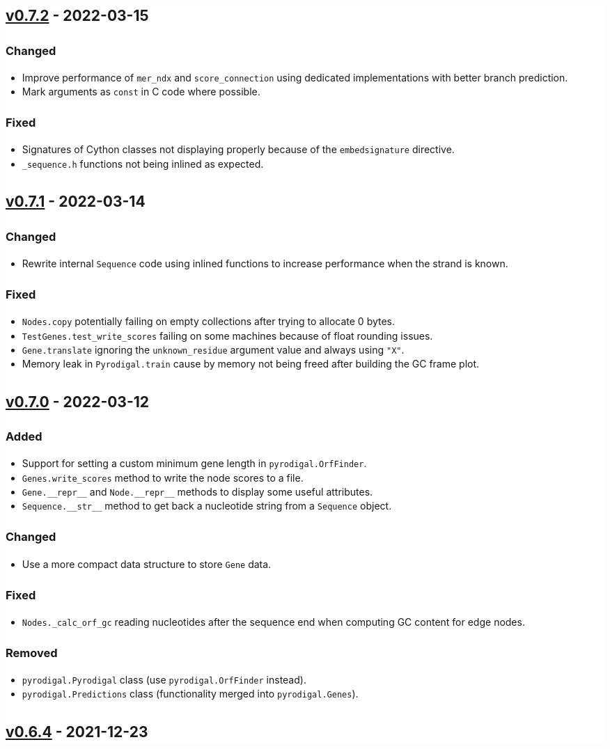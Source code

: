 
## [v0.7.2] - 2022-03-15
[v0.7.2]: https://github.com/althonos/pyrodigal/compare/v0.7.1...v0.7.2

### Changed
- Improve performance of `mer_ndx` and `score_connection` using dedicated implementations with better branch prediction.
- Mark arguments as `const` in C code where possible.

### Fixed
- Signatures of Cython classes not displaying properly because of the `embedsignature` directive.
- `_sequence.h` functions not being inlined as expected.


## [v0.7.1] - 2022-03-14
[v0.7.1]: https://github.com/althonos/pyrodigal/compare/v0.7.0...v0.7.1

### Changed
- Rewrite internal `Sequence` code using inlined functions to increase performance when the strand is known.

### Fixed
- `Nodes.copy` potentially failing on empty collections after trying to allocate 0 bytes.
- `TestGenes.test_write_scores` failing on some machines because of float rounding issues.
- `Gene.translate` ignoring the `unknown_residue` argument value and always using `"X"`.
- Memory leak in `Pyrodigal.train` cause by memory not being freed after building the GC frame plot.


## [v0.7.0] - 2022-03-12
[v0.7.0]: https://github.com/althonos/pyrodigal/compare/v0.6.4...v0.7.0

### Added
- Support for setting a custom minimum gene length in `pyrodigal.OrfFinder`.
- `Genes.write_scores` method to write the node scores to a file.
- `Gene.__repr__` and `Node.__repr__` methods to display some useful attributes.
- `Sequence.__str__` method to get back a nucleotide string from a `Sequence` object.

### Changed
- Use a more compact data structure to store `Gene` data.

### Fixed
- `Nodes._calc_orf_gc` reading nucleotides after the sequence end when computing GC content for edge nodes.

### Removed
- `pyrodigal.Pyrodigal` class (use `pyrodigal.OrfFinder` instead).
- `pyrodigal.Predictions` class (functionality merged into `pyrodigal.Genes`).


## [v0.6.4] - 2021-12-23
[v0.6.4]: https://github.com/althonos/pyrodigal/compare/v0.6.3...v0.6.4


[Unreleased]: https://github.com/althonos/pyrodigal/compare/v3.2.0...HEAD
[v3.2.0]: https://github.com/althonos/pyrodigal/compare/v3.1.1...v3.2.0
[v3.1.1]: https://github.com/althonos/pyrodigal/compare/v3.1.0...v3.1.1
[v3.1.0]: https://github.com/althonos/pyrodigal/compare/v3.0.1...v3.1.0
[v3.0.1]: https://github.com/althonos/pyrodigal/compare/v3.0.0...v3.0.1
[v3.0.0]: https://github.com/althonos/pyrodigal/compare/v2.3.0...v3.0.0
[v2.3.0]: https://github.com/althonos/pyrodigal/compare/v2.2.0...v2.3.0
[v2.2.0]: https://github.com/althonos/pyrodigal/compare/v2.1.0...v2.2.0
[v2.1.0]: https://github.com/althonos/pyrodigal/compare/v2.0.4...v2.1.0
[v2.0.4]: https://github.com/althonos/pyrodigal/compare/v2.0.3...v2.0.4
[v2.0.3]: https://github.com/althonos/pyrodigal/compare/v2.0.2...v2.0.3
[v2.0.2]: https://github.com/althonos/pyrodigal/compare/v2.0.1...v2.0.2
[v2.0.1]: https://github.com/althonos/pyrodigal/compare/v2.0.0...v2.0.1
[v2.0.0]: https://github.com/althonos/pyrodigal/compare/v1.1.2...v2.0.0
[v1.1.2]: https://github.com/althonos/pyrodigal/compare/v1.1.1...v1.1.2
[v1.1.1]: https://github.com/althonos/pyrodigal/compare/v1.1.0...v1.1.1
[v1.1.0]: https://github.com/althonos/pyrodigal/compare/v1.0.2...v1.1.0
[v1.0.2]: https://github.com/althonos/pyrodigal/compare/v1.0.1...v1.0.2
[v1.0.1]: https://github.com/althonos/pyrodigal/compare/v1.0.0...v1.0.1
[v1.0.0]: https://github.com/althonos/pyrodigal/compare/v0.7.3...v1.0.0
[v0.7.3]: https://github.com/althonos/pyrodigal/compare/v0.7.2...v0.7.3
[v0.6.3]: https://github.com/althonos/pyrodigal/compare/v0.6.2...v0.6.3
[v0.6.2]: https://github.com/althonos/pyrodigal/compare/v0.6.1...v0.6.2
[v0.6.1]: https://github.com/althonos/pyrodigal/compare/v0.6.0...v0.6.1
[v0.6.0]: https://github.com/althonos/pyrodigal/compare/v0.5.4...v0.6.0
[v0.5.4]: https://github.com/althonos/pyrodigal/compare/v0.5.3...v0.5.4
[v0.5.3]: https://github.com/althonos/pyrodigal/compare/v0.5.2...v0.5.3
[v0.5.2]: https://github.com/althonos/pyrodigal/compare/v0.5.1...v0.5.2
[v0.5.1]: https://github.com/althonos/pyrodigal/compare/v0.5.0...v0.5.1
[v0.5.0]: https://github.com/althonos/pyrodigal/compare/v0.4.7...v0.5.0
[v0.4.7]: https://github.com/althonos/pyrodigal/compare/v0.4.6...v0.4.7
[v0.4.6]: https://github.com/althonos/pyrodigal/compare/v0.4.5...v0.4.6
[v0.4.5]: https://github.com/althonos/pyrodigal/compare/v0.4.4...v0.4.5
[v0.4.4]: https://github.com/althonos/pyrodigal/compare/v0.4.3...v0.4.4
[v0.4.3]: https://github.com/althonos/pyrodigal/compare/v0.4.2...v0.4.3
[v0.4.2]: https://github.com/althonos/pyrodigal/compare/v0.4.1...v0.4.2
[v0.4.1]: https://github.com/althonos/pyrodigal/compare/v0.4.0...v0.4.1
[v0.4.0]: https://github.com/althonos/pyrodigal/compare/v0.3.2...v0.4.0
[v0.3.2]: https://github.com/althonos/pyrodigal/compare/v0.3.1...v0.3.2
[v0.3.1]: https://github.com/althonos/pyrodigal/compare/v0.3.0...v0.3.1
[v0.3.0]: https://github.com/althonos/pyrodigal/compare/v0.2.4...v0.3.0
[v0.2.4]: https://github.com/althonos/pyrodigal/compare/v0.2.3...v0.2.4
[v0.2.3]: https://github.com/althonos/pyrodigal/compare/v0.2.2...v0.2.3
[v0.2.2]: https://github.com/althonos/pyrodigal/compare/v0.2.0...v0.2.2
[v0.2.1]: https://github.com/althonos/pyrodigal/compare/v0.2.0...v0.2.1
[v0.2.0]: https://github.com/althonos/pyrodigal/compare/v0.1.1...v0.2.0
[v0.1.1]: https://github.com/althonos/pyrodigal/compare/v0.1.0...v0.1.1
[v0.1.0]: https://github.com/althonos/pyrodigal/compare/0a90bf9...v0.1.0
